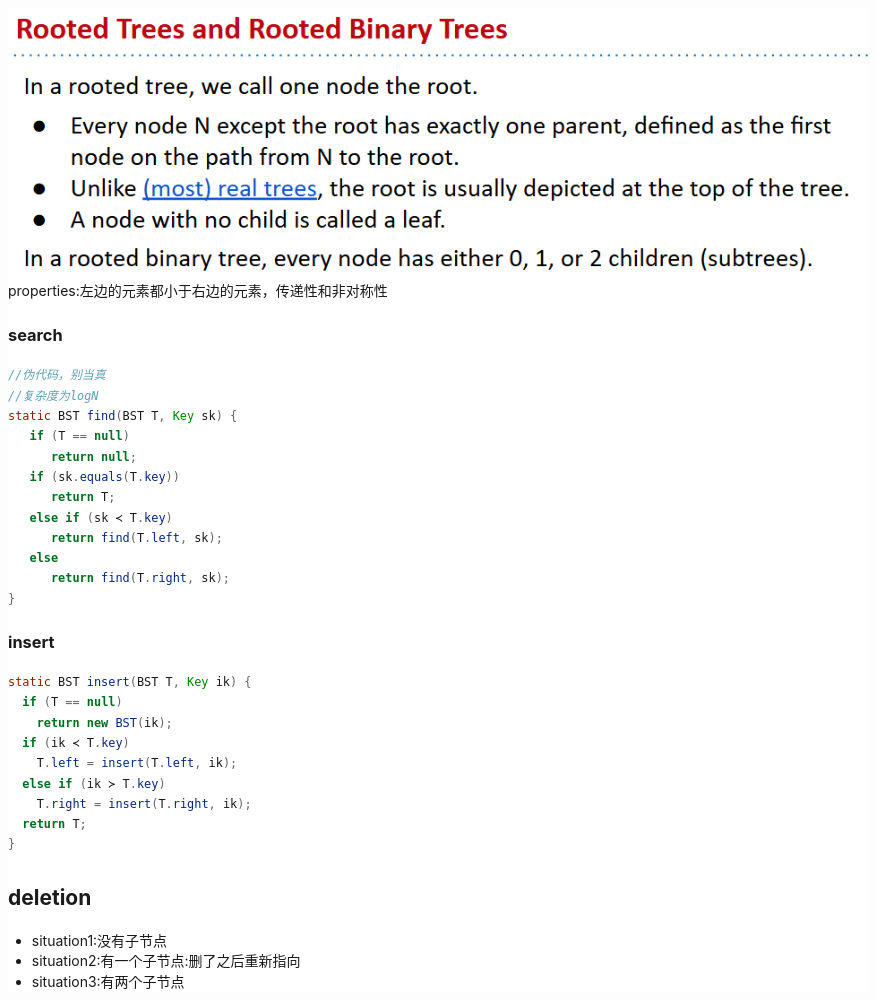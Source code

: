 ![edea5d9842e6e364e5f0a90dd741e796.png](../_resources/edea5d9842e6e364e5f0a90dd741e796.png)  
properties:左边的元素都小于右边的元素，传递性和非对称性

### search

```java
//伪代码，别当真
//复杂度为logN
static BST find(BST T, Key sk) {
   if (T == null)
      return null;
   if (sk.equals(T.key))
      return T;
   else if (sk ≺ T.key)
      return find(T.left, sk);
   else
      return find(T.right, sk);
}
```

### insert

```java
static BST insert(BST T, Key ik) {
  if (T == null)
    return new BST(ik);
  if (ik ≺ T.key)
    T.left = insert(T.left, ik);
  else if (ik ≻ T.key)
    T.right = insert(T.right, ik);
  return T;
}
```

## deletion

- situation1:没有子节点
- situation2:有一个子节点:删了之后重新指向
- situation3:有两个子节点